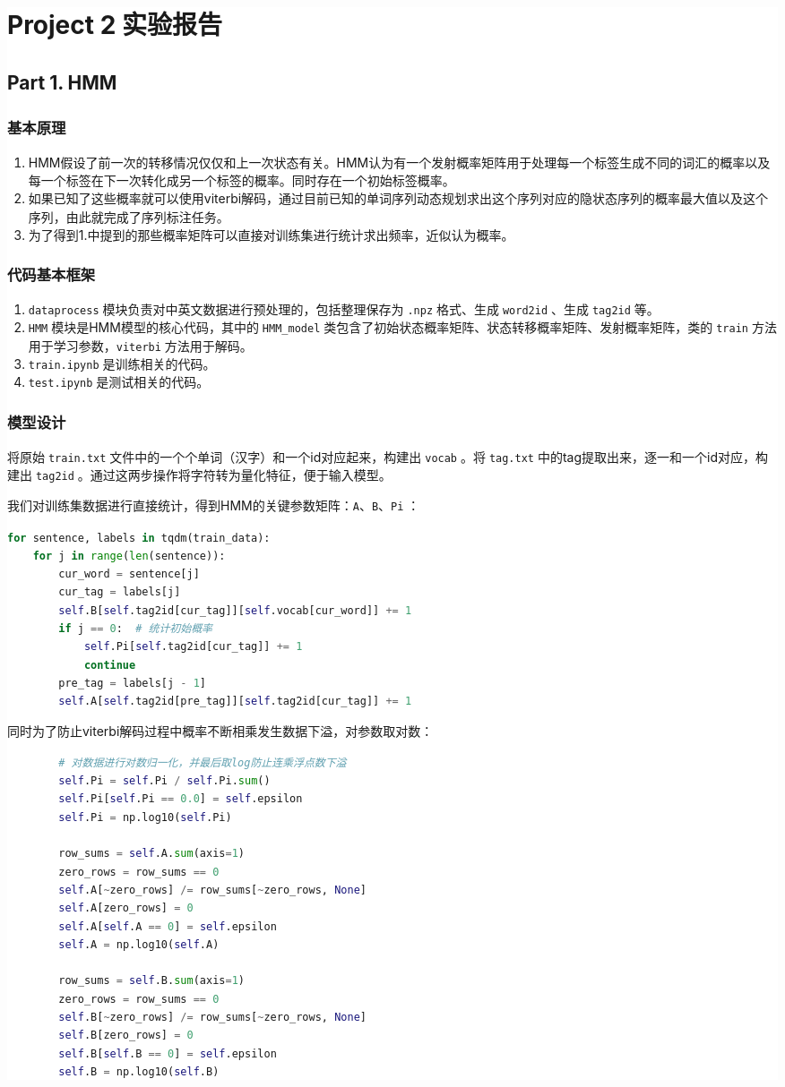# Project 2 实验报告

## Part 1. HMM

### 基本原理

1. HMM假设了前一次的转移情况仅仅和上一次状态有关。HMM认为有一个发射概率矩阵用于处理每一个标签生成不同的词汇的概率以及每一个标签在下一次转化成另一个标签的概率。同时存在一个初始标签概率。
2. 如果已知了这些概率就可以使用viterbi解码，通过目前已知的单词序列动态规划求出这个序列对应的隐状态序列的概率最大值以及这个序列，由此就完成了序列标注任务。
3. 为了得到1.中提到的那些概率矩阵可以直接对训练集进行统计求出频率，近似认为概率。

### 代码基本框架

1. `dataprocess` 模块负责对中英文数据进行预处理的，包括整理保存为 `.npz` 格式、生成 `word2id` 、生成 `tag2id` 等。
2. `HMM` 模块是HMM模型的核心代码，其中的 `HMM_model` 类包含了初始状态概率矩阵、状态转移概率矩阵、发射概率矩阵，类的 `train` 方法用于学习参数，`viterbi` 方法用于解码。
3. `train.ipynb` 是训练相关的代码。
4. `test.ipynb` 是测试相关的代码。

### 模型设计

将原始 `train.txt` 文件中的一个个单词（汉字）和一个id对应起来，构建出 `vocab` 。将 `tag.txt` 中的tag提取出来，逐一和一个id对应，构建出 `tag2id` 。通过这两步操作将字符转为量化特征，便于输入模型。

我们对训练集数据进行直接统计，得到HMM的关键参数矩阵：`A`、`B`、`Pi` ：

```python
for sentence, labels in tqdm(train_data):
    for j in range(len(sentence)):
        cur_word = sentence[j]
        cur_tag = labels[j]
        self.B[self.tag2id[cur_tag]][self.vocab[cur_word]] += 1
        if j == 0:  # 统计初始概率
            self.Pi[self.tag2id[cur_tag]] += 1
            continue
        pre_tag = labels[j - 1]
        self.A[self.tag2id[pre_tag]][self.tag2id[cur_tag]] += 1
```

同时为了防止viterbi解码过程中概率不断相乘发生数据下溢，对参数取对数：

```python
        # 对数据进行对数归一化，并最后取log防止连乘浮点数下溢
        self.Pi = self.Pi / self.Pi.sum()
        self.Pi[self.Pi == 0.0] = self.epsilon
        self.Pi = np.log10(self.Pi)

        row_sums = self.A.sum(axis=1)
        zero_rows = row_sums == 0
        self.A[~zero_rows] /= row_sums[~zero_rows, None]
        self.A[zero_rows] = 0
        self.A[self.A == 0] = self.epsilon
        self.A = np.log10(self.A)

        row_sums = self.B.sum(axis=1)
        zero_rows = row_sums == 0
        self.B[~zero_rows] /= row_sums[~zero_rows, None]
        self.B[zero_rows] = 0
        self.B[self.B == 0] = self.epsilon
        self.B = np.log10(self.B)
```
